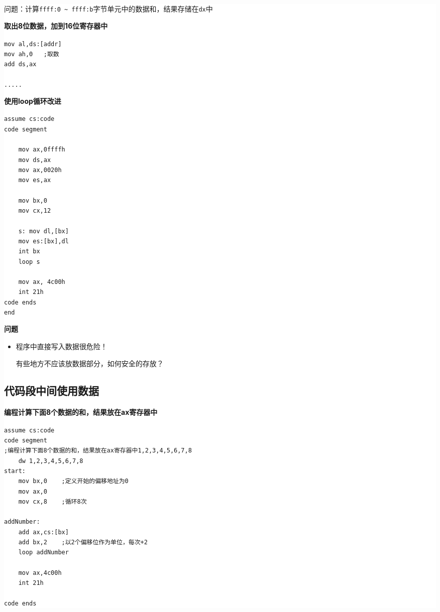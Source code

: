 问题：计算`ffff:0 ~ ffff:b`字节单元中的数据和，结果存储在`dx`中

**取出8位数据，加到16位寄存器中**

```assembly
mov al,ds:[addr]
mov ah,0   ;取数
add ds,ax

.....
```



**使用loop循环改进**

```assembly
assume cs:code
code segment
	
	mov ax,0ffffh
	mov ds,ax
	mov ax,0020h
	mov es,ax
	
	mov bx,0
	mov cx,12
	
	s: mov dl,[bx]
	mov es:[bx],dl
	int bx
	loop s
	
	mov ax, 4c00h 
	int 21h
code ends
end
```

**问题**

+ 程序中直接写入数据很危险！

  有些地方不应该放数据部分，如何安全的存放？



## 代码段中间使用数据

**编程计算下面8个数据的和，结果放在ax寄存器中**

```assembly
assume cs:code
code segment
;编程计算下面8个数据的和，结果放在ax寄存器中1,2,3,4,5,6,7,8
	dw 1,2,3,4,5,6,7,8	
start:
	mov bx,0	;定义开始的偏移地址为0
	mov ax,0
	mov cx,8	;循环8次
	
addNumber:
	add ax,cs:[bx]  
	add bx,2	;以2个偏移位作为单位，每次+2
	loop addNumber
 
	mov ax,4c00h
	int 21h
	
code ends
```